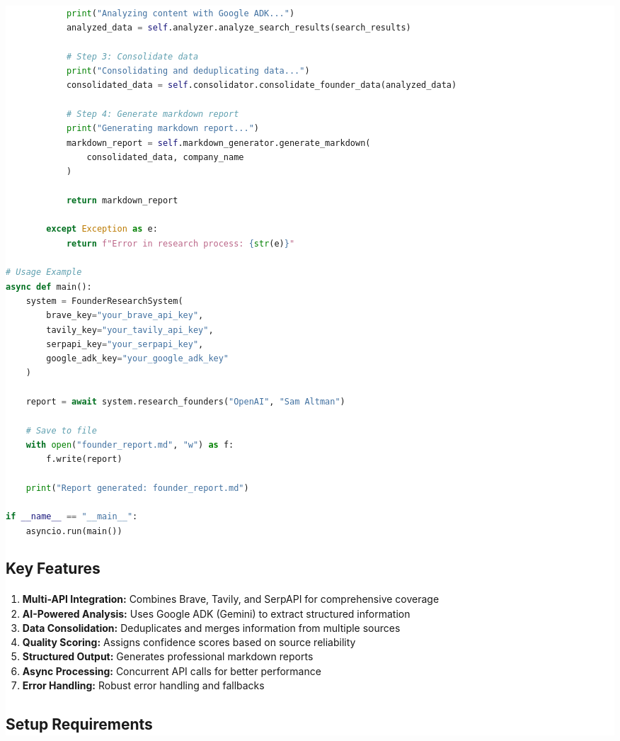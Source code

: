 ```python
            print("Analyzing content with Google ADK...")
            analyzed_data = self.analyzer.analyze_search_results(search_results)
            
            # Step 3: Consolidate data
            print("Consolidating and deduplicating data...")
            consolidated_data = self.consolidator.consolidate_founder_data(analyzed_data)
            
            # Step 4: Generate markdown report
            print("Generating markdown report...")
            markdown_report = self.markdown_generator.generate_markdown(
                consolidated_data, company_name
            )
            
            return markdown_report
            
        except Exception as e:
            return f"Error in research process: {str(e)}"

# Usage Example
async def main():
    system = FounderResearchSystem(
        brave_key="your_brave_api_key",
        tavily_key="your_tavily_api_key", 
        serpapi_key="your_serpapi_key",
        google_adk_key="your_google_adk_key"
    )
    
    report = await system.research_founders("OpenAI", "Sam Altman")
    
    # Save to file
    with open("founder_report.md", "w") as f:
        f.write(report)
    
    print("Report generated: founder_report.md")

if __name__ == "__main__":
    asyncio.run(main())
```

## Key Features

1. **Multi-API Integration:** Combines Brave, Tavily, and SerpAPI for comprehensive coverage
2. **AI-Powered Analysis:** Uses Google ADK (Gemini) to extract structured information
3. **Data Consolidation:** Deduplicates and merges information from multiple sources
4. **Quality Scoring:** Assigns confidence scores based on source reliability
5. **Structured Output:** Generates professional markdown reports
6. **Async Processing:** Concurrent API calls for better performance
7. **Error Handling:** Robust error handling and fallbacks

## Setup Requirements
